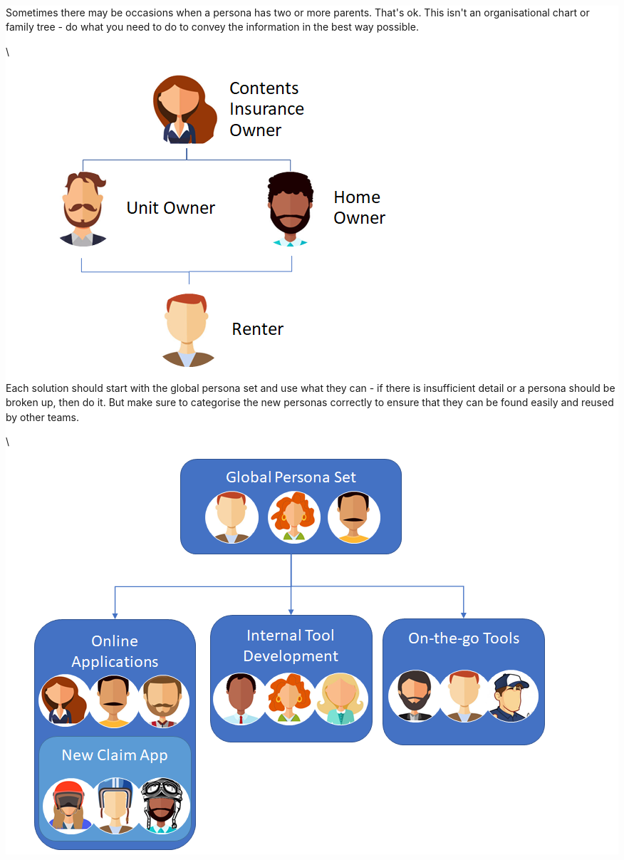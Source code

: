 Sometimes there may be occasions when a persona has two or more parents. That's ok. This isn't an organisational chart or family tree - do what you need to do to convey the information in the best way possible.&#x20;

\


<figure><img src="../../.gitbook/assets/image (26) (1) (1).png" alt=""><figcaption></figcaption></figure>

Each solution should start with the global persona set and use what they can - if there is insufficient detail or a persona should be broken up, then do it. But make sure to categorise the new personas correctly to ensure that they can be found easily and reused by other teams.&#x20;

\


<figure><img src="../../.gitbook/assets/image (29) (1).png" alt=""><figcaption></figcaption></figure>
